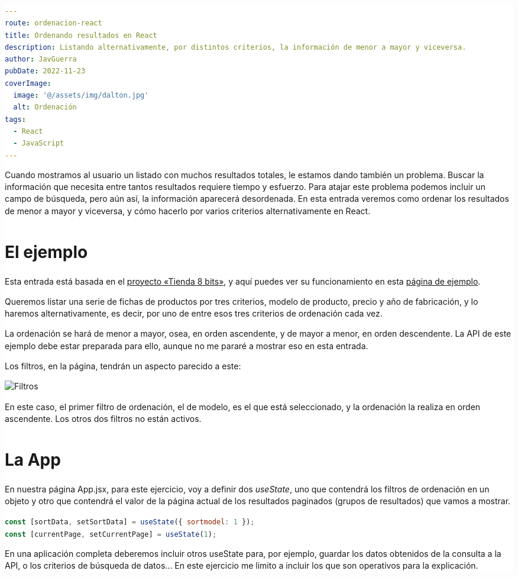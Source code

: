 ```yaml
---
route: ordenacion-react
title: Ordenando resultados en React
description: Listando alternativamente, por distintos criterios, la información de menor a mayor y viceversa.
author: JavGuerra
pubDate: 2022-11-23
coverImage:
  image: '@/assets/img/dalton.jpg'
  alt: Ordenación
tags:
  - React
  - JavaScript
---
```


Cuando mostramos al usuario un listado con muchos resultados totales, le estamos dando también un problema. Buscar la información que necesita entre tantos resultados requiere tiempo y esfuerzo. Para atajar este problema podemos incluir un campo de búsqueda, pero aún así, la información aparecerá desordenada. En esta entrada veremos como ordenar los resultados de menor a mayor y viceversa, y cómo hacerlo por varios criterios alternativamente en React. 

# El ejemplo

Esta entrada está basada en el [proyecto «Tienda 8 bits»](/blog/proyecto-final-bootcamp), y aquí puedes ver su funcionamiento en esta [página de ejemplo](https://javguerra.badared.com/proyecto/tienda8bits/).

Queremos listar una serie de fichas de productos por tres criterios, modelo de producto, precio y año de fabricación, y lo haremos alternativamente, es decir, por uno de entre esos tres criterios de ordenación cada vez.

La ordenación se hará de menor a mayor, osea, en orden ascendente, y de mayor a menor, en orden descendente. La API de este ejemplo debe estar preparada para ello, aunque no me pararé a mostrar eso en esta entrada.

Los filtros, en la página, tendrán un aspecto parecido a este:

![Filtros](@/assets/img/filtros.png)

En este caso, el primer filtro de ordenación, el de modelo, es el que está seleccionado, y la ordenación la realiza en orden ascendente. Los otros dos filtros no están activos.

# La App

En nuestra página App.jsx, para este ejercicio, voy a definir dos _useState_, uno que contendrá los filtros de ordenación en un objeto y otro que contendrá el valor de la página actual de los resultados paginados (grupos de resultados) que vamos a mostrar.

``` javascript
const [sortData, setSortData] = useState({ sortmodel: 1 });
const [currentPage, setCurrentPage] = useState(1);
```
En una aplicación completa deberemos incluir otros useState para, por ejemplo, guardar los datos obtenidos de la consulta a la API, o los criterios de búsqueda de datos... En este ejercicio me limito a incluir los que son operativos para la explicación.
